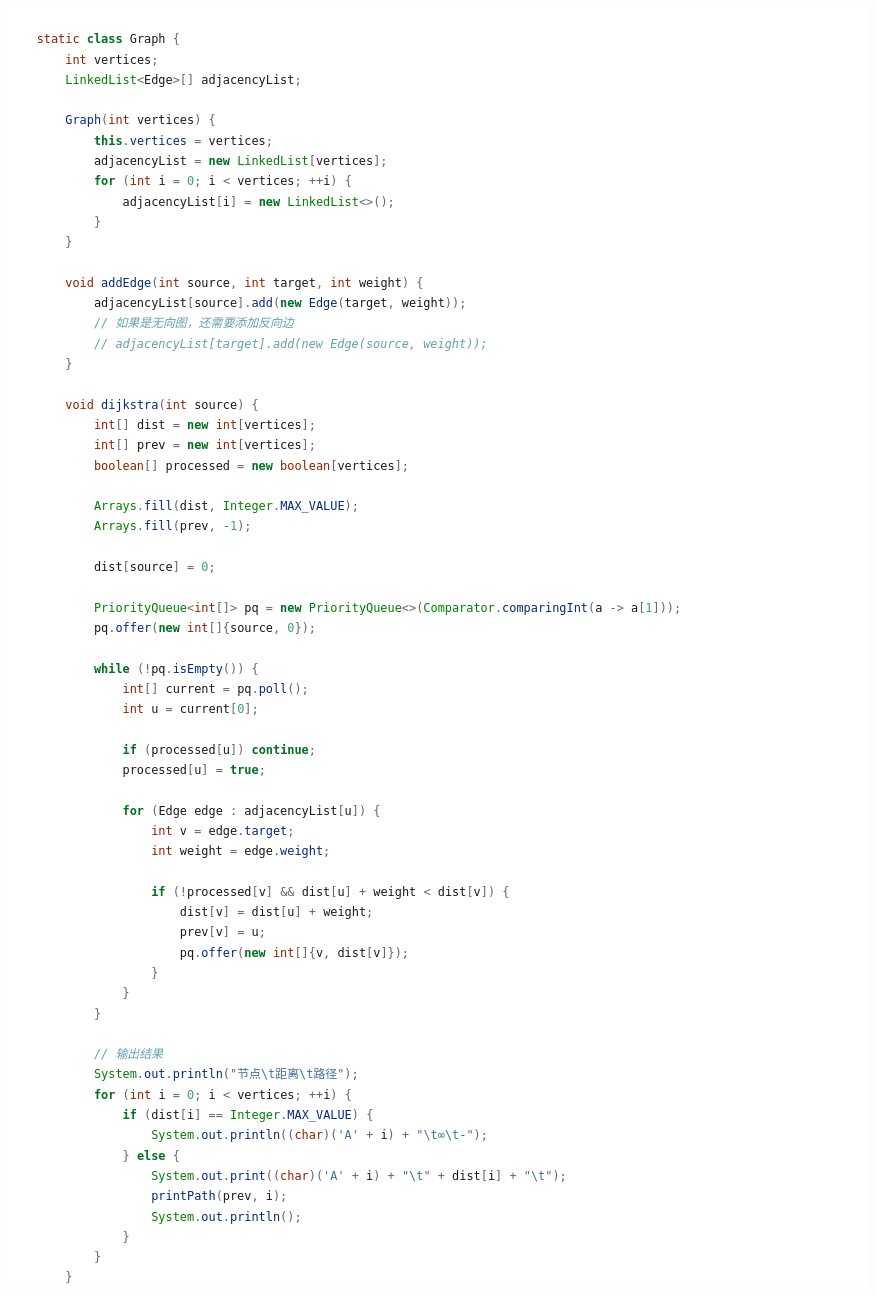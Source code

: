 ```java

    static class Graph {
        int vertices;
        LinkedList<Edge>[] adjacencyList;

        Graph(int vertices) {
            this.vertices = vertices;
            adjacencyList = new LinkedList[vertices];
            for (int i = 0; i < vertices; ++i) {
                adjacencyList[i] = new LinkedList<>();
            }
        }

        void addEdge(int source, int target, int weight) {
            adjacencyList[source].add(new Edge(target, weight));
            // 如果是无向图，还需要添加反向边
            // adjacencyList[target].add(new Edge(source, weight));
        }

        void dijkstra(int source) {
            int[] dist = new int[vertices];
            int[] prev = new int[vertices];
            boolean[] processed = new boolean[vertices];

            Arrays.fill(dist, Integer.MAX_VALUE);
            Arrays.fill(prev, -1);

            dist[source] = 0;

            PriorityQueue<int[]> pq = new PriorityQueue<>(Comparator.comparingInt(a -> a[1]));
            pq.offer(new int[]{source, 0});

            while (!pq.isEmpty()) {
                int[] current = pq.poll();
                int u = current[0];

                if (processed[u]) continue;
                processed[u] = true;

                for (Edge edge : adjacencyList[u]) {
                    int v = edge.target;
                    int weight = edge.weight;

                    if (!processed[v] && dist[u] + weight < dist[v]) {
                        dist[v] = dist[u] + weight;
                        prev[v] = u;
                        pq.offer(new int[]{v, dist[v]});
                    }
                }
            }

            // 输出结果
            System.out.println("节点\t距离\t路径");
            for (int i = 0; i < vertices; ++i) {
                if (dist[i] == Integer.MAX_VALUE) {
                    System.out.println((char)('A' + i) + "\t∞\t-");
                } else {
                    System.out.print((char)('A' + i) + "\t" + dist[i] + "\t");
                    printPath(prev, i);
                    System.out.println();
                }
            }
        }
```